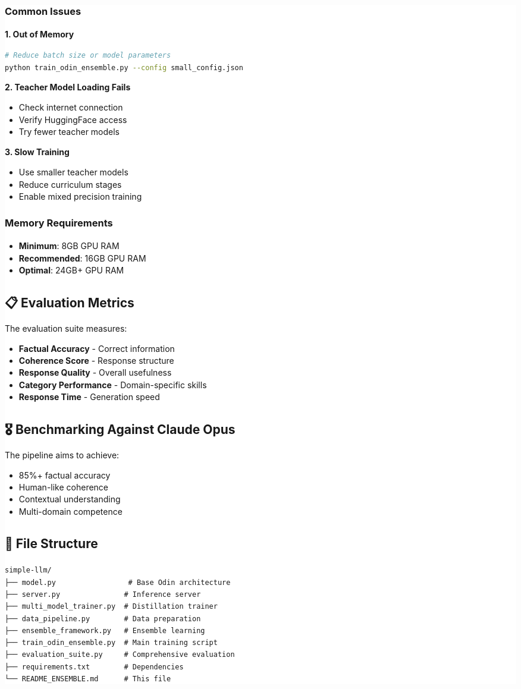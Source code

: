 ### Common Issues

**1. Out of Memory**
```bash
# Reduce batch size or model parameters
python train_odin_ensemble.py --config small_config.json
```

**2. Teacher Model Loading Fails**
- Check internet connection
- Verify HuggingFace access
- Try fewer teacher models

**3. Slow Training**
- Use smaller teacher models
- Reduce curriculum stages
- Enable mixed precision training

### Memory Requirements

- **Minimum**: 8GB GPU RAM
- **Recommended**: 16GB GPU RAM  
- **Optimal**: 24GB+ GPU RAM

## 📋 Evaluation Metrics

The evaluation suite measures:
- **Factual Accuracy** - Correct information
- **Coherence Score** - Response structure
- **Response Quality** - Overall usefulness
- **Category Performance** - Domain-specific skills
- **Response Time** - Generation speed

## 🎖️ Benchmarking Against Claude Opus

The pipeline aims to achieve:
- 85%+ factual accuracy
- Human-like coherence
- Contextual understanding
- Multi-domain competence

## 📝 File Structure

```
simple-llm/
├── model.py                 # Base Odin architecture
├── server.py               # Inference server
├── multi_model_trainer.py  # Distillation trainer
├── data_pipeline.py        # Data preparation  
├── ensemble_framework.py   # Ensemble learning
├── train_odin_ensemble.py  # Main training script
├── evaluation_suite.py     # Comprehensive evaluation
├── requirements.txt        # Dependencies
└── README_ENSEMBLE.md      # This file
```
